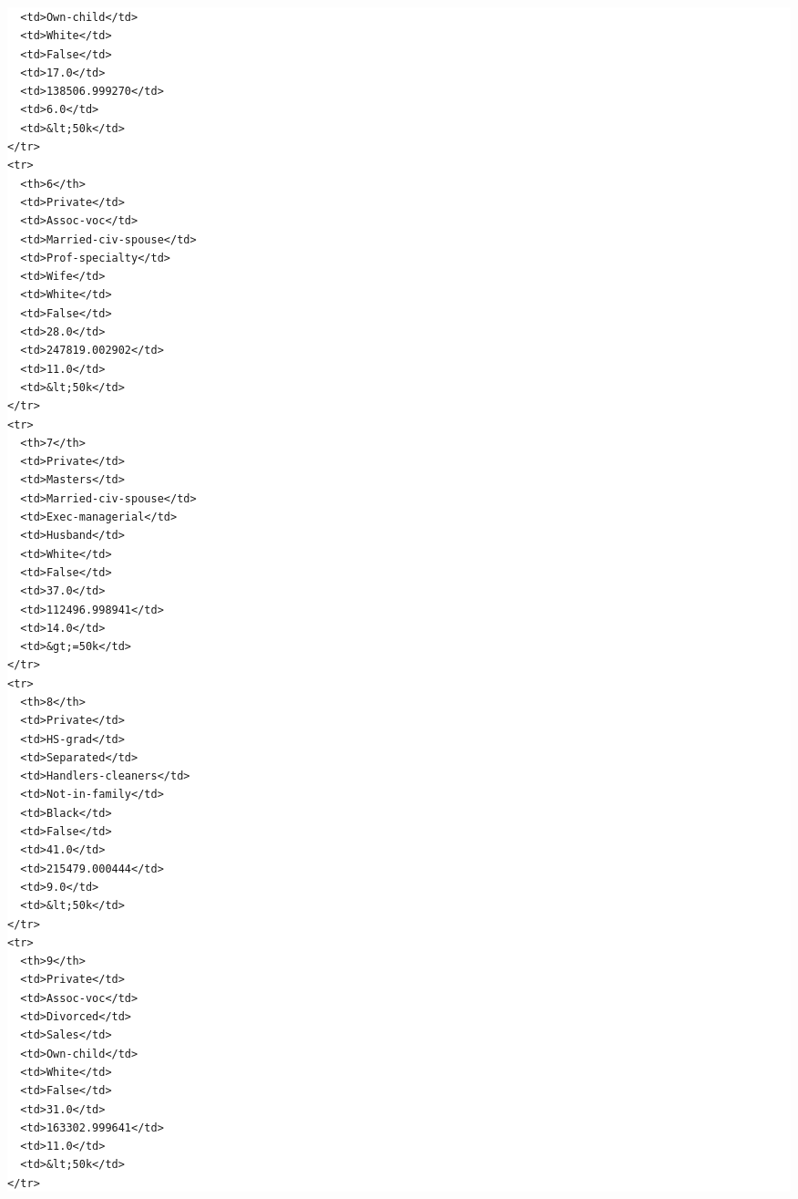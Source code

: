      <td>Own-child</td>
      <td>White</td>
      <td>False</td>
      <td>17.0</td>
      <td>138506.999270</td>
      <td>6.0</td>
      <td>&lt;50k</td>
    </tr>
    <tr>
      <th>6</th>
      <td>Private</td>
      <td>Assoc-voc</td>
      <td>Married-civ-spouse</td>
      <td>Prof-specialty</td>
      <td>Wife</td>
      <td>White</td>
      <td>False</td>
      <td>28.0</td>
      <td>247819.002902</td>
      <td>11.0</td>
      <td>&lt;50k</td>
    </tr>
    <tr>
      <th>7</th>
      <td>Private</td>
      <td>Masters</td>
      <td>Married-civ-spouse</td>
      <td>Exec-managerial</td>
      <td>Husband</td>
      <td>White</td>
      <td>False</td>
      <td>37.0</td>
      <td>112496.998941</td>
      <td>14.0</td>
      <td>&gt;=50k</td>
    </tr>
    <tr>
      <th>8</th>
      <td>Private</td>
      <td>HS-grad</td>
      <td>Separated</td>
      <td>Handlers-cleaners</td>
      <td>Not-in-family</td>
      <td>Black</td>
      <td>False</td>
      <td>41.0</td>
      <td>215479.000444</td>
      <td>9.0</td>
      <td>&lt;50k</td>
    </tr>
    <tr>
      <th>9</th>
      <td>Private</td>
      <td>Assoc-voc</td>
      <td>Divorced</td>
      <td>Sales</td>
      <td>Own-child</td>
      <td>White</td>
      <td>False</td>
      <td>31.0</td>
      <td>163302.999641</td>
      <td>11.0</td>
      <td>&lt;50k</td>
    </tr>
